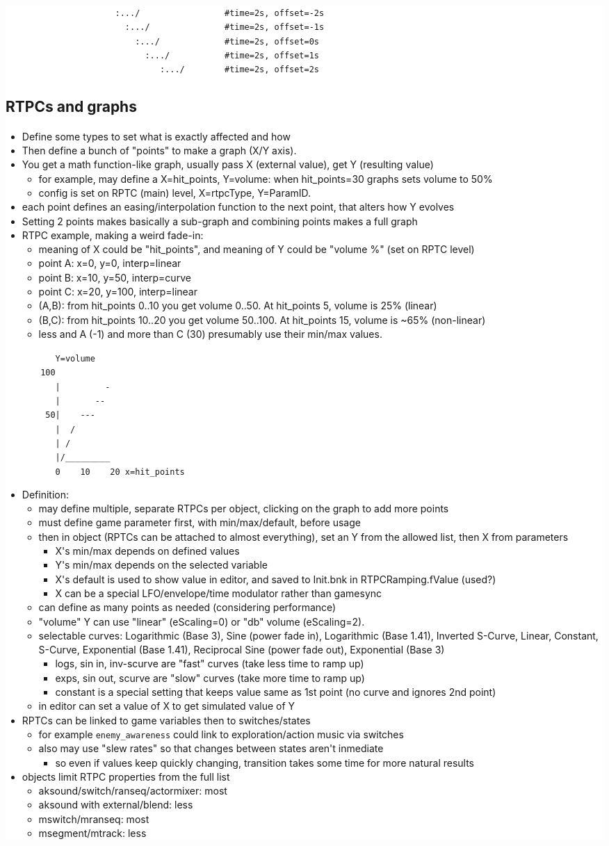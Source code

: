 ```
                      :.../                 #time=2s, offset=-2s
                        :.../               #time=2s, offset=-1s
                          :.../             #time=2s, offset=0s
                            :.../           #time=2s, offset=1s
                               :.../        #time=2s, offset=2s

```

## RTPCs and graphs
- Define some types to set what is exactly affected and how
- Then define a bunch of "points" to make a graph (X/Y axis).
- You get a math function-like graph, usually pass X (external value), get Y (resulting value)
  - for example, may define a X=hit_points, Y=volume: when hit_points=30 graphs sets volume to 50%
  - config is set on RPTC (main) level, X=rtpcType, Y=ParamID.
- each point defines an easing/interpolation function to the next point, that alters how Y evolves
- Setting 2 points makes basically a sub-graph and combining points makes a full graph
- RTPC example, making a weird fade-in:
  * meaning of X could be "hit_points", and meaning of Y could be "volume %" (set on RPTC level)
  - point A: x=0,  y=0,  interp=linear
  - point B: x=10, y=50,  interp=curve
  - point C: x=20, y=100, interp=linear
  - (A,B): from hit_points 0..10 you get volume 0..50. At hit_points 5, volume is 25% (linear)
  - (B,C): from hit_points 10..20 you get volume 50..100. At hit_points 15, volume is ~65% (non-linear)
  - less and A (-1) and more than C (30) presumably use their min/max values.
```
          Y=volume
       100
          |         -
          |       --
        50|    ---
          |  /
          | /
          |/_________
          0    10    20 x=hit_points
```
- Definition:
  - may define multiple, separate RTPCs per object, clicking on the graph to add more points
  - must define game parameter first, with min/max/default, before usage
  - then in object (RPTCs can be attached to almost everything), set an Y from the allowed list, then X from parameters
    - X's min/max depends on defined values
    - Y's min/max depends on the selected variable
    - X's default is used to show value in editor, and saved to Init.bnk in RTPCRamping.fValue (used?)
    - X can be a special LFO/envelope/time modulator rather than gamesync
  - can define as many points as needed (considering performance)
  - "volume" Y can use "linear" (eScaling=0) or "db" volume (eScaling=2).
  - selectable curves: Logarithmic (Base 3), Sine (power fade in), Logarithmic (Base 1.41), Inverted S-Curve, Linear, Constant, S-Curve, Exponential (Base 1.41), Reciprocal Sine (power fade out), Exponential (Base 3)
    - logs, sin in, inv-scurve are "fast" curves (take less time to ramp up)
    - exps, sin out, scurve are "slow" curves (take more time to ramp up)
    - constant is a special setting that keeps value same as 1st point (no curve and ignores 2nd point)
  - in editor can set a value of X to get simulated value of Y
- RPTCs can be linked to game variables then to switches/states
  - for example `enemy_awareness` could link to exploration/action music via switches
  - also may use "slew rates" so that changes between states aren't inmediate 
    - so even if values keep quickly changing, transition takes some time for more natural results
- objects limit RTPC properties from the full list
  - aksound/switch/ranseq/actormixer: most
  - aksound with external/blend: less
  - mswitch/mranseq: most
  - msegment/mtrack: less
